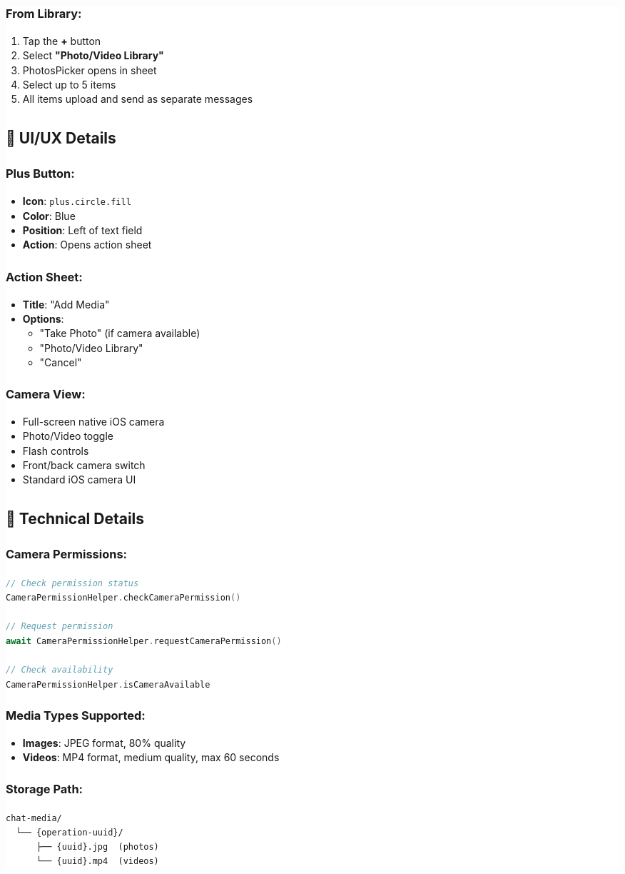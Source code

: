 ### From Library:
1. Tap the **+** button
2. Select **"Photo/Video Library"**
3. PhotosPicker opens in sheet
4. Select up to 5 items
5. All items upload and send as separate messages

## 📱 UI/UX Details

### Plus Button:
- **Icon**: `plus.circle.fill`
- **Color**: Blue
- **Position**: Left of text field
- **Action**: Opens action sheet

### Action Sheet:
- **Title**: "Add Media"
- **Options**:
  - "Take Photo" (if camera available)
  - "Photo/Video Library"
  - "Cancel"

### Camera View:
- Full-screen native iOS camera
- Photo/Video toggle
- Flash controls
- Front/back camera switch
- Standard iOS camera UI

## 🔧 Technical Details

### Camera Permissions:
```swift
// Check permission status
CameraPermissionHelper.checkCameraPermission()

// Request permission
await CameraPermissionHelper.requestCameraPermission()

// Check availability
CameraPermissionHelper.isCameraAvailable
```

### Media Types Supported:
- **Images**: JPEG format, 80% quality
- **Videos**: MP4 format, medium quality, max 60 seconds

### Storage Path:
```
chat-media/
  └── {operation-uuid}/
      ├── {uuid}.jpg  (photos)
      └── {uuid}.mp4  (videos)
```
